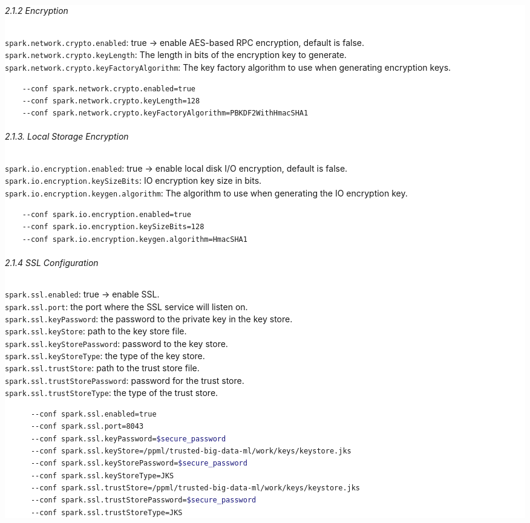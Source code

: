 ###### 2.1.2 Encryption
`spark.network.crypto.enabled`: true -> enable AES-based RPC encryption, default is false.  
`spark.network.crypto.keyLength`: The length in bits of the encryption key to generate.  
`spark.network.crypto.keyFactoryAlgorithm`: The key factory algorithm to use when generating encryption keys.  
```bash
    --conf spark.network.crypto.enabled=true 
    --conf spark.network.crypto.keyLength=128 
    --conf spark.network.crypto.keyFactoryAlgorithm=PBKDF2WithHmacSHA1
```
###### 2.1.3. Local Storage Encryption
`spark.io.encryption.enabled`: true -> enable local disk I/O encryption, default is false.  
`spark.io.encryption.keySizeBits`: IO encryption key size in bits.  
`spark.io.encryption.keygen.algorithm`: The algorithm to use when generating the IO encryption key.  
```bash
    --conf spark.io.encryption.enabled=true
    --conf spark.io.encryption.keySizeBits=128
    --conf spark.io.encryption.keygen.algorithm=HmacSHA1
```
###### 2.1.4 SSL Configuration
`spark.ssl.enabled`: true -> enable SSL.  
`spark.ssl.port`: the port where the SSL service will listen on.  
`spark.ssl.keyPassword`: the password to the private key in the key store.  
`spark.ssl.keyStore`: path to the key store file.  
`spark.ssl.keyStorePassword`: password to the key store.  
`spark.ssl.keyStoreType`: the type of the key store.  
`spark.ssl.trustStore`: path to the trust store file.  
`spark.ssl.trustStorePassword`: password for the trust store.  
`spark.ssl.trustStoreType`: the type of the trust store.  
```bash
      --conf spark.ssl.enabled=true
      --conf spark.ssl.port=8043
      --conf spark.ssl.keyPassword=$secure_password
      --conf spark.ssl.keyStore=/ppml/trusted-big-data-ml/work/keys/keystore.jks 
      --conf spark.ssl.keyStorePassword=$secure_password
      --conf spark.ssl.keyStoreType=JKS
      --conf spark.ssl.trustStore=/ppml/trusted-big-data-ml/work/keys/keystore.jks
      --conf spark.ssl.trustStorePassword=$secure_password  
      --conf spark.ssl.trustStoreType=JKS 
```
[helmGuide]: https://github.com/intel-analytics/BigDL/blob/main/ppml/trusted-big-data-ml/python/docker-gramine/kubernetes/README.md
